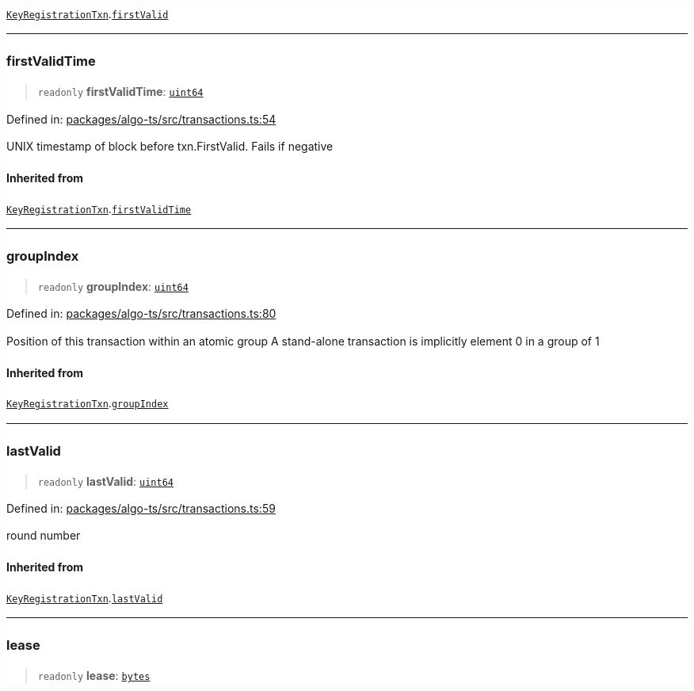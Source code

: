 [`KeyRegistrationTxn`](../../../-internal-/interfaces/KeyRegistrationTxn.md).[`firstValid`](../../../-internal-/interfaces/KeyRegistrationTxn.md#firstvalid)

---

### firstValidTime

> `readonly` **firstValidTime**: [`uint64`](../../../type-aliases/uint64.md)

Defined in: [packages/algo-ts/src/transactions.ts:54](https://github.com/algorandfoundation/puya-ts/blob/main/packages/algo-ts/src/transactions.ts#L54)

UNIX timestamp of block before txn.FirstValid. Fails if negative

#### Inherited from

[`KeyRegistrationTxn`](../../../-internal-/interfaces/KeyRegistrationTxn.md).[`firstValidTime`](../../../-internal-/interfaces/KeyRegistrationTxn.md#firstvalidtime)

---

### groupIndex

> `readonly` **groupIndex**: [`uint64`](../../../type-aliases/uint64.md)

Defined in: [packages/algo-ts/src/transactions.ts:80](https://github.com/algorandfoundation/puya-ts/blob/main/packages/algo-ts/src/transactions.ts#L80)

Position of this transaction within an atomic group
A stand-alone transaction is implicitly element 0 in a group of 1

#### Inherited from

[`KeyRegistrationTxn`](../../../-internal-/interfaces/KeyRegistrationTxn.md).[`groupIndex`](../../../-internal-/interfaces/KeyRegistrationTxn.md#groupindex)

---

### lastValid

> `readonly` **lastValid**: [`uint64`](../../../type-aliases/uint64.md)

Defined in: [packages/algo-ts/src/transactions.ts:59](https://github.com/algorandfoundation/puya-ts/blob/main/packages/algo-ts/src/transactions.ts#L59)

round number

#### Inherited from

[`KeyRegistrationTxn`](../../../-internal-/interfaces/KeyRegistrationTxn.md).[`lastValid`](../../../-internal-/interfaces/KeyRegistrationTxn.md#lastvalid)

---

### lease

> `readonly` **lease**: [`bytes`](../../../type-aliases/bytes.md)
